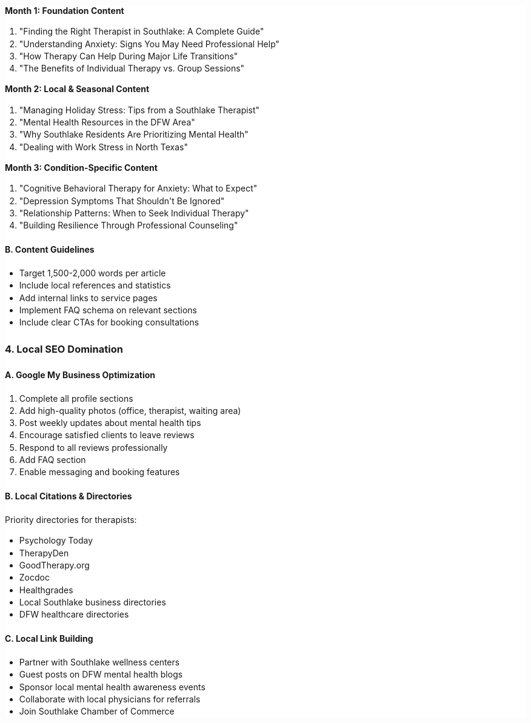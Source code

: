 **Month 1: Foundation Content**
1. "Finding the Right Therapist in Southlake: A Complete Guide"
2. "Understanding Anxiety: Signs You May Need Professional Help"
3. "How Therapy Can Help During Major Life Transitions"
4. "The Benefits of Individual Therapy vs. Group Sessions"

**Month 2: Local & Seasonal Content**
1. "Managing Holiday Stress: Tips from a Southlake Therapist"
2. "Mental Health Resources in the DFW Area"
3. "Why Southlake Residents Are Prioritizing Mental Health"
4. "Dealing with Work Stress in North Texas"

**Month 3: Condition-Specific Content**
1. "Cognitive Behavioral Therapy for Anxiety: What to Expect"
2. "Depression Symptoms That Shouldn't Be Ignored"
3. "Relationship Patterns: When to Seek Individual Therapy"
4. "Building Resilience Through Professional Counseling"

#### B. Content Guidelines
- Target 1,500-2,000 words per article
- Include local references and statistics
- Add internal links to service pages
- Implement FAQ schema on relevant sections
- Include clear CTAs for booking consultations

### 4. Local SEO Domination

#### A. Google My Business Optimization
1. Complete all profile sections
2. Add high-quality photos (office, therapist, waiting area)
3. Post weekly updates about mental health tips
4. Encourage satisfied clients to leave reviews
5. Respond to all reviews professionally
6. Add FAQ section
7. Enable messaging and booking features

#### B. Local Citations & Directories
Priority directories for therapists:
- Psychology Today
- TherapyDen
- GoodTherapy.org
- Zocdoc
- Healthgrades
- Local Southlake business directories
- DFW healthcare directories

#### C. Local Link Building
- Partner with Southlake wellness centers
- Guest posts on DFW mental health blogs
- Sponsor local mental health awareness events
- Collaborate with local physicians for referrals
- Join Southlake Chamber of Commerce
